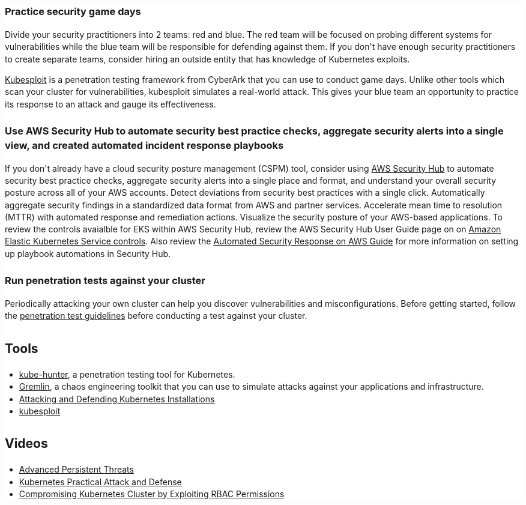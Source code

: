 ### Practice security game days
Divide your security practitioners into 2 teams: red and blue.  The red team will be focused on probing different systems for vulnerabilities while the blue team will be responsible for defending against them.  If you don't have enough security practitioners to create separate teams, consider hiring an outside entity that has knowledge of Kubernetes exploits. 

[Kubesploit](https://github.com/cyberark/kubesploit) is a penetration testing framework from CyberArk that you can use to conduct game days. Unlike other tools which scan your cluster for vulnerabilities, kubesploit simulates a real-world attack. This gives your blue team an opportunity to practice its response to an attack and gauge its effectiveness.

### Use AWS Security Hub to automate security best practice checks, aggregate security alerts into a single view, and created automated incident response playbooks
If you don't already have a cloud security posture management (CSPM) tool, consider using [AWS Security Hub](https://aws.amazon.com/security-hub/) to automate security best practice checks, aggregate security alerts into a single place and format, and understand your overall security posture across all of your AWS accounts. Detect deviations from security best practices with a single click. Automatically aggregate security findings in a standardized data format from AWS and partner services. Accelerate mean time to resolution (MTTR) with automated response and remediation actions. Visualize the security posture of your AWS-based applications. To review the controls avaialble for EKS within AWS Security Hub, review the AWS Security Hub User Guide page on on [Amazon Elastic Kubernetes Service controls](https://docs.aws.amazon.com/securityhub/latest/userguide/eks-controls.html). Also review the [Automated Security Response on AWS Guide](https://docs.aws.amazon.com/solutions/latest/automated-security-response-on-aws/playbooks-1.html) for more information on setting up playbook automations in Security Hub. 

### Run penetration tests against your cluster
Periodically attacking your own cluster can help you discover vulnerabilities and misconfigurations.  Before getting started, follow the [penetration test guidelines](https://aws.amazon.com/security/penetration-testing/) before conducting a test against your cluster. 

## Tools
+ [kube-hunter](https://github.com/aquasecurity/kube-hunter), a penetration testing tool for Kubernetes. 
+ [Gremlin](https://www.gremlin.com/product/#kubernetes), a chaos engineering toolkit that you can use to simulate attacks against your applications and infrastructure. 
+ [Attacking and Defending Kubernetes Installations](https://github.com/kubernetes/sig-security/blob/main/sig-security-external-audit/security-audit-2019/findings/AtredisPartners_Attacking_Kubernetes-v1.0.pdf)
+ [kubesploit](https://www.cyberark.com/resources/threat-research-blog/kubesploit-a-new-offensive-tool-for-testing-containerized-environments)

## Videos
+ [Advanced Persistent Threats](https://www.youtube.com/watch?v=CH7S5rE3j8w)
+ [Kubernetes Practical Attack and Defense](https://www.youtube.com/watch?v=LtCx3zZpOfs)
+ [Compromising Kubernetes Cluster by Exploiting RBAC Permissions](https://www.youtube.com/watch?v=1LMo0CftVC4)

